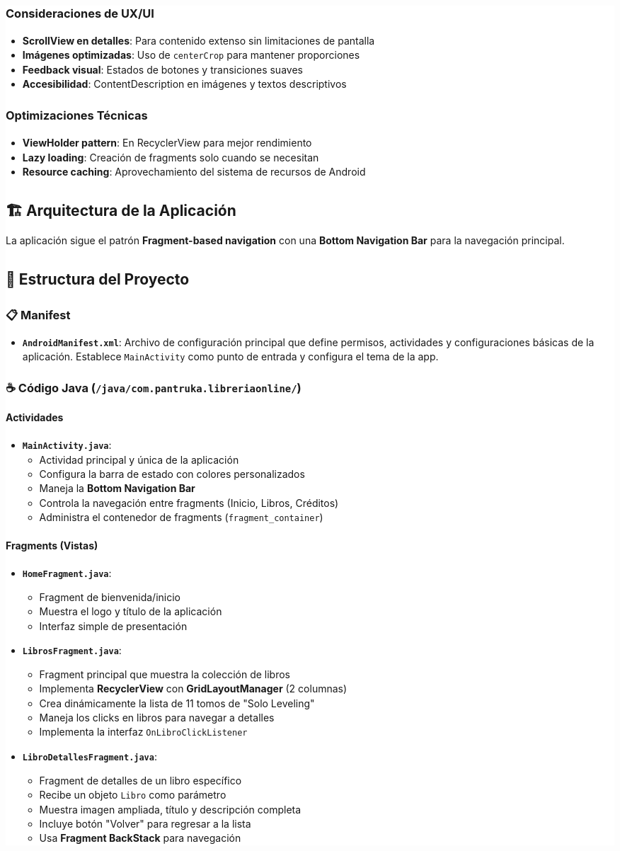 ### Consideraciones de UX/UI
- **ScrollView en detalles**: Para contenido extenso sin limitaciones de pantalla
- **Imágenes optimizadas**: Uso de `centerCrop` para mantener proporciones
- **Feedback visual**: Estados de botones y transiciones suaves
- **Accesibilidad**: ContentDescription en imágenes y textos descriptivos

### Optimizaciones Técnicas
- **ViewHolder pattern**: En RecyclerView para mejor rendimiento
- **Lazy loading**: Creación de fragments solo cuando se necesitan
- **Resource caching**: Aprovechamiento del sistema de recursos de Android

## 🏗️ Arquitectura de la Aplicación

La aplicación sigue el patrón **Fragment-based navigation** con una **Bottom Navigation Bar** para la navegación principal.

## 📁 Estructura del Proyecto

### 📋 Manifest
- **`AndroidManifest.xml`**: Archivo de configuración principal que define permisos, actividades y configuraciones básicas de la aplicación. Establece `MainActivity` como punto de entrada y configura el tema de la app.

### ☕ Código Java (`/java/com.pantruka.libreriaonline/`)

#### Actividades
- **`MainActivity.java`**: 
  - Actividad principal y única de la aplicación
  - Configura la barra de estado con colores personalizados
  - Maneja la **Bottom Navigation Bar** 
  - Controla la navegación entre fragments (Inicio, Libros, Créditos)
  - Administra el contenedor de fragments (`fragment_container`)

#### Fragments (Vistas)
- **`HomeFragment.java`**: 
  - Fragment de bienvenida/inicio
  - Muestra el logo y título de la aplicación
  - Interfaz simple de presentación

- **`LibrosFragment.java`**: 
  - Fragment principal que muestra la colección de libros
  - Implementa **RecyclerView** con **GridLayoutManager** (2 columnas)
  - Crea dinámicamente la lista de 11 tomos de "Solo Leveling"
  - Maneja los clicks en libros para navegar a detalles
  - Implementa la interfaz `OnLibroClickListener`

- **`LibroDetallesFragment.java`**: 
  - Fragment de detalles de un libro específico
  - Recibe un objeto `Libro` como parámetro
  - Muestra imagen ampliada, título y descripción completa
  - Incluye botón "Volver" para regresar a la lista
  - Usa **Fragment BackStack** para navegación
